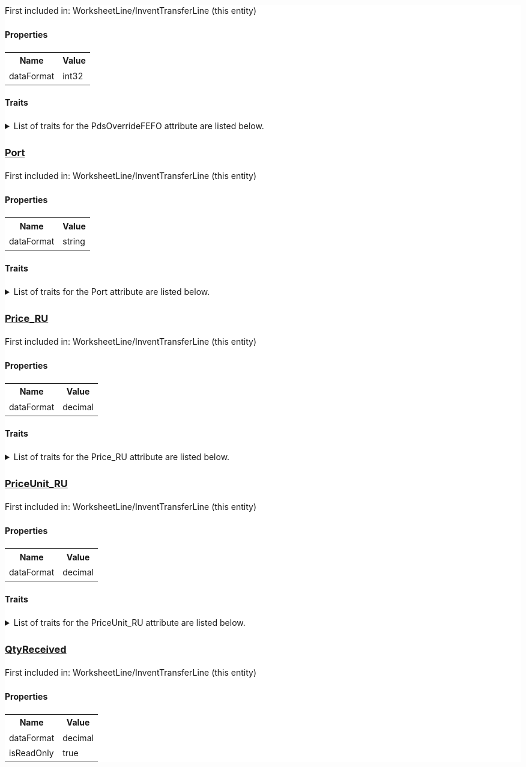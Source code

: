 First included in: WorksheetLine/InventTransferLine (this entity)  

#### Properties

<table><tr><th>Name</th><th>Value</th></tr><tr><td>dataFormat</td><td>int32</td></tr></table>

#### Traits

<details><summary>List of traits for the PdsOverrideFEFO attribute are listed below.</summary></details>

### <a href=#Port name="Port">Port</a>

First included in: WorksheetLine/InventTransferLine (this entity)  

#### Properties

<table><tr><th>Name</th><th>Value</th></tr><tr><td>dataFormat</td><td>string</td></tr></table>

#### Traits

<details><summary>List of traits for the Port attribute are listed below.</summary></details>

### <a href=#Price_RU name="Price_RU">Price_RU</a>

First included in: WorksheetLine/InventTransferLine (this entity)  

#### Properties

<table><tr><th>Name</th><th>Value</th></tr><tr><td>dataFormat</td><td>decimal</td></tr></table>

#### Traits

<details><summary>List of traits for the Price_RU attribute are listed below.</summary></details>

### <a href=#PriceUnit_RU name="PriceUnit_RU">PriceUnit_RU</a>

First included in: WorksheetLine/InventTransferLine (this entity)  

#### Properties

<table><tr><th>Name</th><th>Value</th></tr><tr><td>dataFormat</td><td>decimal</td></tr></table>

#### Traits

<details><summary>List of traits for the PriceUnit_RU attribute are listed below.</summary></details>

### <a href=#QtyReceived name="QtyReceived">QtyReceived</a>

First included in: WorksheetLine/InventTransferLine (this entity)  

#### Properties

<table><tr><th>Name</th><th>Value</th></tr><tr><td>dataFormat</td><td>decimal</td></tr><tr><td>isReadOnly</td><td>true</td></tr></table>
